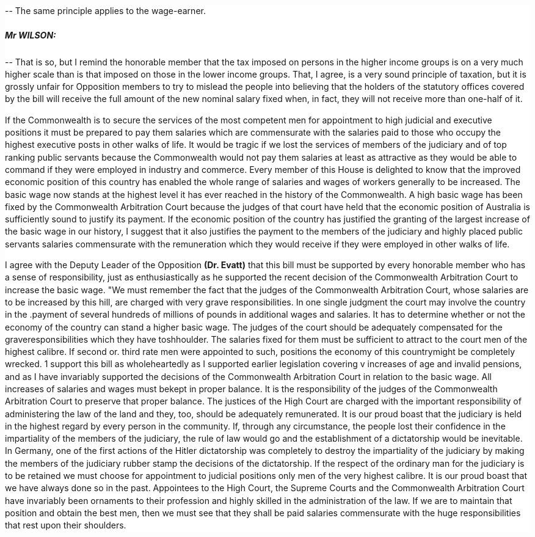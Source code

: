 -- The same principle applies to the wage-earner. 

##### Mr WILSON:

-- That is so, but I remind the honorable member that the tax imposed on persons in the higher income groups is on a very much higher scale than is that imposed on those in the lower income groups. That, I agree, is a very sound principle of taxation, but it is grossly unfair for Opposition members to try to mislead the people into believing that the holders of the statutory offices covered by the bill will receive the full amount of the new nominal salary fixed when, in fact, they will not receive more than one-half of it. 

If the Commonwealth is to secure the services of the most competent men for appointment to high judicial and executive positions it must be prepared to pay them salaries which are commensurate with the salaries paid to those who occupy the highest executive posts in other walks of life. It would be tragic if we lost the services of members of the judiciary and of top ranking public servants because the Commonwealth would not pay them salaries at least as attractive as they would be  able  to command if they were employed in industry and commerce. Every member of this House is delighted to know that the improved economic position of this country has enabled the whole range of salaries and wages of workers generally to be increased. The basic wage now stands at the highest level it has ever reached in the history of the Commonwealth. A high basic wage has been fixed by the Commonwealth Arbitration Court because the judges of that court have held that the economic position of Australia is sufficiently sound to justify its payment. If the economic position of the country has justified the granting of the largest increase of the basic wage in our history, I suggest that it also justifies the payment to the members of the judiciary and highly placed public servants salaries commensurate with the remuneration which they would receive if they were employed in other walks of life. 

I agree with the  Deputy  Leader of the Opposition  **(Dr. Evatt)**  that this bill must be supported by every honorable member who has a sense of responsibility, just as enthusiastically as he supported the recent decision of the Commonwealth Arbitration Court to increase the basic wage. "We must remember the fact that the judges of the Commonwealth Arbitration Court, whose salaries are to be increased by this hill, are charged with very grave responsibilities. In one single judgment the court may involve the country in the .payment of several hundreds of millions of pounds in additional wages and salaries. It has to determine whether or not the economy of the country can stand a higher basic wage. The judges of the court should be adequately compensated for the graveresponsibilities which they have toshhoulder. The salaries fixed for them must be sufficient to attract to the court men of the highest calibre. If second or. third rate men were appointed to such, positions the economy of this countrymight be completely wrecked. 1 support this bill as wholeheartedly as I supported earlier legislation covering v increases of age and invalid pensions, and as I have invariably supported the decisions of the Commonwealth Arbitration Court in relation to the basic wage. All increases of salaries and wages must bekept in proper balance. It is the responsibility of the judges of the Commonwealth Arbitration Court to preserve that proper balance. The justices of the High Court are charged with the important responsibility of administering the law of the land and they, too, should be adequately remunerated. It is our proud boast that the judiciary is held in the highest regard by every person in the community. If, through any circumstance, the people lost their confidence in the impartiality of the members  of the judiciary, the rule of law would go and the establishment of a dictatorship would be inevitable. In Germany, one of the first actions of the Hitler dictatorship was completely to destroy the impartiality of the judiciary by making the members of the judiciary rubber stamp the decisions of the dictatorship. If the respect of the ordinary man for the judiciary is to be retained we must choose for appointment to judicial positions only men of the very highest calibre. It is our proud boast that we have always done so in the past. Appointees to the High Court, the Supreme Courts and the Commonwealth Arbitration Court have invariably been ornaments to their profession and highly skilled in the administration of the law. If we are to maintain that position and obtain the best men, then we must see that they shall be paid salaries commensurate with the huge responsibilities that rest upon their shoulders. 

